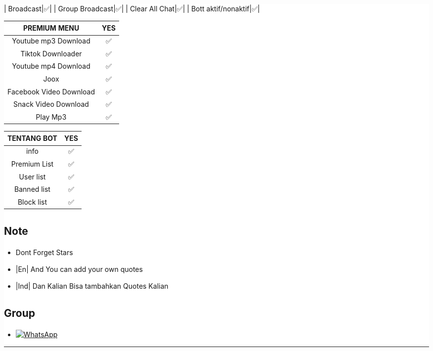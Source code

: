 | Broadcast|✅|
| Group Broadcast|✅|
| Clear All Chat|✅|
| Bott aktif/nonaktif|✅|

| PREMIUM MENU | YES |
| :-----------------: | :-------: |
| Youtube mp3 Download|✅|
| Tiktok Downloader|✅|
| Youtube mp4 Download|✅|
| Joox|✅|
| Facebook Video Download|✅|
| Snack Video Download|✅|
| Play Mp3|✅|

 TENTANG BOT | YES |
| :-----------------: | :-------: |
| info|✅|
| Premium List|✅|
| User list|✅|
| Banned list|✅|
| Block list|✅|


## Note

* Dont Forget Stars

* |En| And You can add your own quotes
* |Ind| Dan Kalian Bisa tambahkan Quotes Kalian





## Group

* <a href="https://chat.whatsapp.com/GHC5djoQJrcGBJFwYQuQoB"><img alt="WhatsApp" src="https://img.shields.io/badge/WhatsApp%20Group-25D366?style=for-the-badge&logo=whatsapp&logoColor=white"/></a>

---
